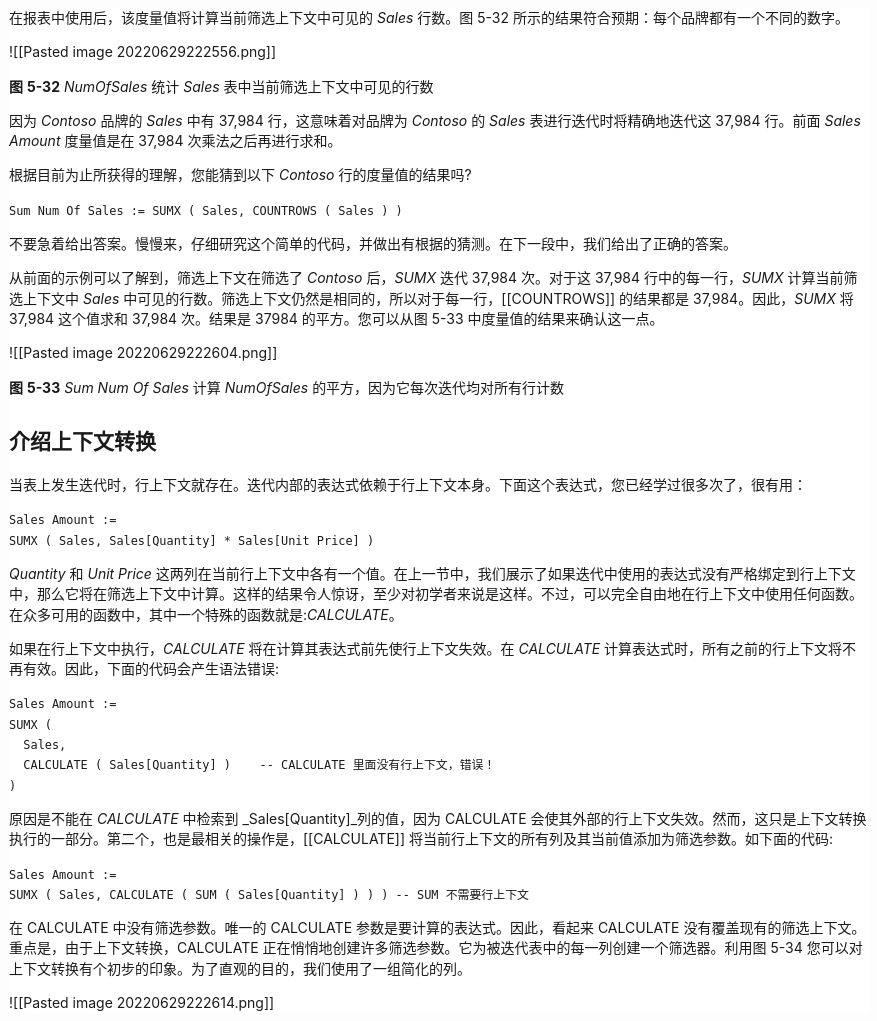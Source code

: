 在报表中使用后，该度量值将计算当前筛选上下文中可见的 _Sales_ 行数。图 5-32 所示的结果符合预期：每个品牌都有一个不同的数字。

![[Pasted image 20220629222556.png]]

**图** **5-32** _NumOfSales_ 统计 _Sales_ 表中当前筛选上下文中可见的行数

因为 _Contoso_ 品牌的 _Sales_ 中有 37,984 行，这意味着对品牌为 _Contoso_ 的 _Sales_ 表进行迭代时将精确地迭代这 37,984 行。前面 _Sales Amount_ 度量值是在 37,984 次乘法之后再进行求和。

根据目前为止所获得的理解，您能猜到以下 _Contoso_ 行的度量值的结果吗?

```DAX
Sum Num Of Sales := SUMX ( Sales, COUNTROWS ( Sales ) )
```

不要急着给出答案。慢慢来，仔细研究这个简单的代码，并做出有根据的猜测。在下一段中，我们给出了正确的答案。

从前面的示例可以了解到，筛选上下文在筛选了 _Contoso_ 后，_SUMX_ 迭代 37,984 次。对于这 37,984 行中的每一行，_SUMX_ 计算当前筛选上下文中 _Sales_ 中可见的行数。筛选上下文仍然是相同的，所以对于每一行，[[COUNTROWS]] 的结果都是 37,984。因此，_SUMX_ 将 37,984 这个值求和 37,984 次。结果是 37984 的平方。您可以从图 5-33 中度量值的结果来确认这一点。

![[Pasted image 20220629222604.png]]

**图** **5-33** _Sum Num Of Sales_ 计算 _NumOfSales_ 的平方，因为它每次迭代均对所有行计数

## 介绍上下文转换

当表上发生迭代时，行上下文就存在。迭代内部的表达式依赖于行上下文本身。下面这个表达式，您已经学过很多次了，很有用：

```DAX
Sales Amount :=
SUMX ( Sales, Sales[Quantity] * Sales[Unit Price] )
```

_Quantity_ 和 _Unit Price_ 这两列在当前行上下文中各有一个值。在上一节中，我们展示了如果迭代中使用的表达式没有严格绑定到行上下文中，那么它将在筛选上下文中计算。这样的结果令人惊讶，至少对初学者来说是这样。不过，可以完全自由地在行上下文中使用任何函数。在众多可用的函数中，其中一个特殊的函数就是:_CALCULATE_。

如果在行上下文中执行，_CALCULATE_ 将在计算其表达式前先使行上下文失效。在 _CALCULATE_ 计算表达式时，所有之前的行上下文将不再有效。因此，下面的代码会产生语法错误:

```DAX
Sales Amount :=
SUMX ( 
  Sales, 
  CALCULATE ( Sales[Quantity] )    -- CALCULATE 里面没有行上下文，错误！
)
```

原因是不能在 _CALCULATE_ 中检索到 _Sales[Quantity]_列的值，因为 CALCULATE 会使其外部的行上下文失效。然而，这只是上下文转换执行的一部分。第二个，也是最相关的操作是，[[CALCULATE]] 将当前行上下文的所有列及其当前值添加为筛选参数。如下面的代码:

```DAX
Sales Amount :=
SUMX ( Sales, CALCULATE ( SUM ( Sales[Quantity] ) ) ) -- SUM 不需要行上下文
```

在 CALCULATE 中没有筛选参数。唯一的 CALCULATE 参数是要计算的表达式。因此，看起来 CALCULATE 没有覆盖现有的筛选上下文。重点是，由于上下文转换，CALCULATE 正在悄悄地创建许多筛选参数。它为被迭代表中的每一列创建一个筛选器。利用图 5-34 您可以对上下文转换有个初步的印象。为了直观的目的，我们使用了一组简化的列。

![[Pasted image 20220629222614.png]]
